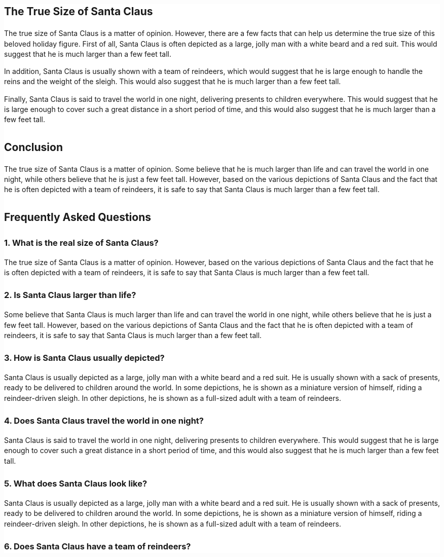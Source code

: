 <h2>The True Size of Santa Claus</h2>

<p>The true size of Santa Claus is a matter of opinion. However, there are a few facts that can help us determine the true size of this beloved holiday figure. First of all, Santa Claus is often depicted as a large, jolly man with a white beard and a red suit. This would suggest that he is much larger than a few feet tall.</p>

<p>In addition, Santa Claus is usually shown with a team of reindeers, which would suggest that he is large enough to handle the reins and the weight of the sleigh. This would also suggest that he is much larger than a few feet tall.</p>

<p>Finally, Santa Claus is said to travel the world in one night, delivering presents to children everywhere. This would suggest that he is large enough to cover such a great distance in a short period of time, and this would also suggest that he is much larger than a few feet tall.</p>

<h2>Conclusion</h2>

<p>The true size of Santa Claus is a matter of opinion. Some believe that he is much larger than life and can travel the world in one night, while others believe that he is just a few feet tall. However, based on the various depictions of Santa Claus and the fact that he is often depicted with a team of reindeers, it is safe to say that Santa Claus is much larger than a few feet tall.</p>

<h2>Frequently Asked Questions</h2>

<h3>1. What is the real size of Santa Claus?</h3>

<p>The true size of Santa Claus is a matter of opinion. However, based on the various depictions of Santa Claus and the fact that he is often depicted with a team of reindeers, it is safe to say that Santa Claus is much larger than a few feet tall.</p>

<h3>2. Is Santa Claus larger than life?</h3>

<p>Some believe that Santa Claus is much larger than life and can travel the world in one night, while others believe that he is just a few feet tall. However, based on the various depictions of Santa Claus and the fact that he is often depicted with a team of reindeers, it is safe to say that Santa Claus is much larger than a few feet tall.</p>

<h3>3. How is Santa Claus usually depicted?</h3>

<p>Santa Claus is usually depicted as a large, jolly man with a white beard and a red suit. He is usually shown with a sack of presents, ready to be delivered to children around the world. In some depictions, he is shown as a miniature version of himself, riding a reindeer-driven sleigh. In other depictions, he is shown as a full-sized adult with a team of reindeers.</p>

<h3>4. Does Santa Claus travel the world in one night?</h3>

<p>Santa Claus is said to travel the world in one night, delivering presents to children everywhere. This would suggest that he is large enough to cover such a great distance in a short period of time, and this would also suggest that he is much larger than a few feet tall.</p>

<h3>5. What does Santa Claus look like?</h3>

<p>Santa Claus is usually depicted as a large, jolly man with a white beard and a red suit. He is usually shown with a sack of presents, ready to be delivered to children around the world. In some depictions, he is shown as a miniature version of himself, riding a reindeer-driven sleigh. In other depictions, he is shown as a full-sized adult with a team of reindeers.</p>

<h3>6. Does Santa Claus have a team of reindeers?</h3>
